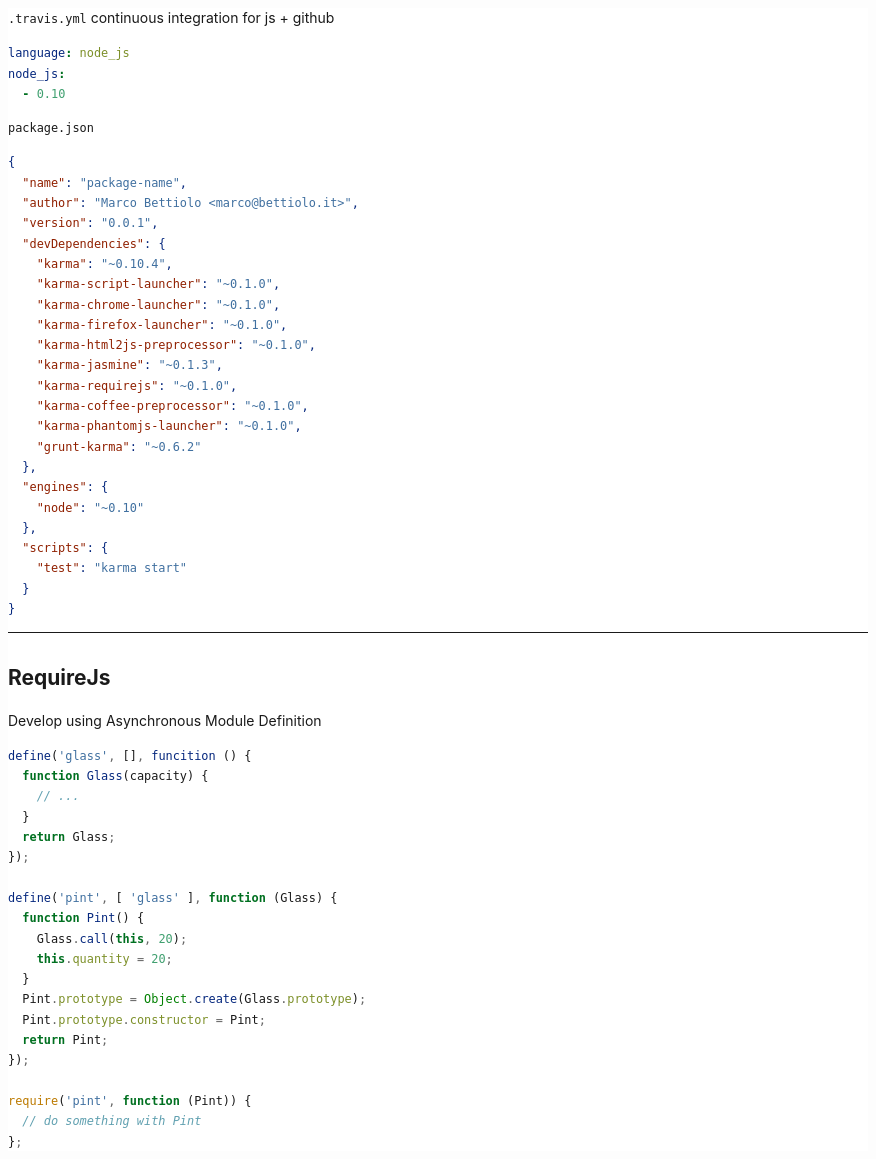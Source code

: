 `.travis.yml` continuous integration for js + github

```yml
language: node_js
node_js:
  - 0.10
```

`package.json`

```json
{
  "name": "package-name",
  "author": "Marco Bettiolo <marco@bettiolo.it>",
  "version": "0.0.1",
  "devDependencies": {
    "karma": "~0.10.4",
    "karma-script-launcher": "~0.1.0",
    "karma-chrome-launcher": "~0.1.0",
    "karma-firefox-launcher": "~0.1.0",
    "karma-html2js-preprocessor": "~0.1.0",
    "karma-jasmine": "~0.1.3",
    "karma-requirejs": "~0.1.0",
    "karma-coffee-preprocessor": "~0.1.0",
    "karma-phantomjs-launcher": "~0.1.0",
    "grunt-karma": "~0.6.2"
  },
  "engines": {
    "node": "~0.10"
  },
  "scripts": {
    "test": "karma start"
  }
}
```

- - -

## RequireJs

Develop using Asynchronous Module Definition

```js
define('glass', [], funcition () {
  function Glass(capacity) {
    // ...
  }
  return Glass;
});

define('pint', [ 'glass' ], function (Glass) {
  function Pint() {
    Glass.call(this, 20);
    this.quantity = 20;
  }
  Pint.prototype = Object.create(Glass.prototype);
  Pint.prototype.constructor = Pint;
  return Pint;
});

require('pint', function (Pint)) {
  // do something with Pint
};
```
